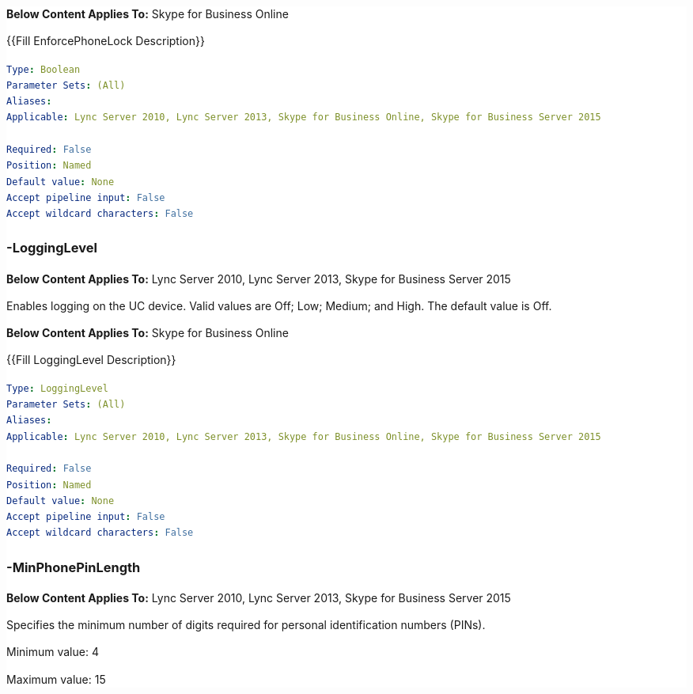 

**Below Content Applies To:** Skype for Business Online

{{Fill EnforcePhoneLock Description}}



```yaml
Type: Boolean
Parameter Sets: (All)
Aliases: 
Applicable: Lync Server 2010, Lync Server 2013, Skype for Business Online, Skype for Business Server 2015

Required: False
Position: Named
Default value: None
Accept pipeline input: False
Accept wildcard characters: False
```

### -LoggingLevel
**Below Content Applies To:** Lync Server 2010, Lync Server 2013, Skype for Business Server 2015

Enables logging on the UC device.
Valid values are Off; Low; Medium; and High.
The default value is Off.



**Below Content Applies To:** Skype for Business Online

{{Fill LoggingLevel Description}}



```yaml
Type: LoggingLevel
Parameter Sets: (All)
Aliases: 
Applicable: Lync Server 2010, Lync Server 2013, Skype for Business Online, Skype for Business Server 2015

Required: False
Position: Named
Default value: None
Accept pipeline input: False
Accept wildcard characters: False
```

### -MinPhonePinLength
**Below Content Applies To:** Lync Server 2010, Lync Server 2013, Skype for Business Server 2015

Specifies the minimum number of digits required for personal identification numbers (PINs).

Minimum value: 4

Maximum value: 15

